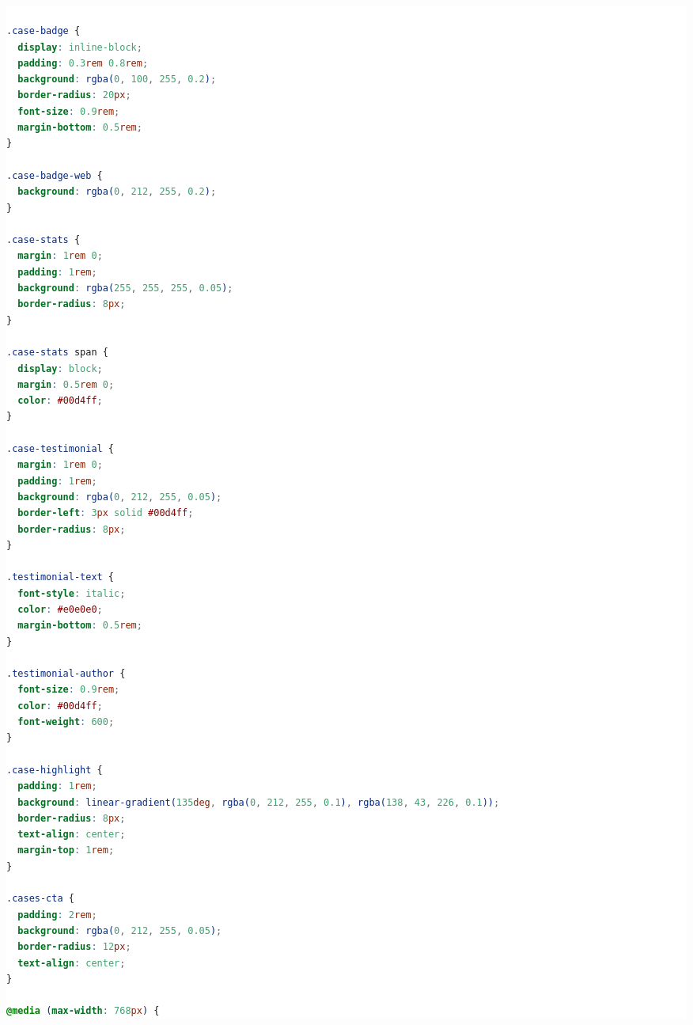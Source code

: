```css

.case-badge {
  display: inline-block;
  padding: 0.3rem 0.8rem;
  background: rgba(0, 100, 255, 0.2);
  border-radius: 20px;
  font-size: 0.9rem;
  margin-bottom: 0.5rem;
}

.case-badge-web {
  background: rgba(0, 212, 255, 0.2);
}

.case-stats {
  margin: 1rem 0;
  padding: 1rem;
  background: rgba(255, 255, 255, 0.05);
  border-radius: 8px;
}

.case-stats span {
  display: block;
  margin: 0.5rem 0;
  color: #00d4ff;
}

.case-testimonial {
  margin: 1rem 0;
  padding: 1rem;
  background: rgba(0, 212, 255, 0.05);
  border-left: 3px solid #00d4ff;
  border-radius: 8px;
}

.testimonial-text {
  font-style: italic;
  color: #e0e0e0;
  margin-bottom: 0.5rem;
}

.testimonial-author {
  font-size: 0.9rem;
  color: #00d4ff;
  font-weight: 600;
}

.case-highlight {
  padding: 1rem;
  background: linear-gradient(135deg, rgba(0, 212, 255, 0.1), rgba(138, 43, 226, 0.1));
  border-radius: 8px;
  text-align: center;
  margin-top: 1rem;
}

.cases-cta {
  padding: 2rem;
  background: rgba(0, 212, 255, 0.05);
  border-radius: 12px;
  text-align: center;
}

@media (max-width: 768px) {
```